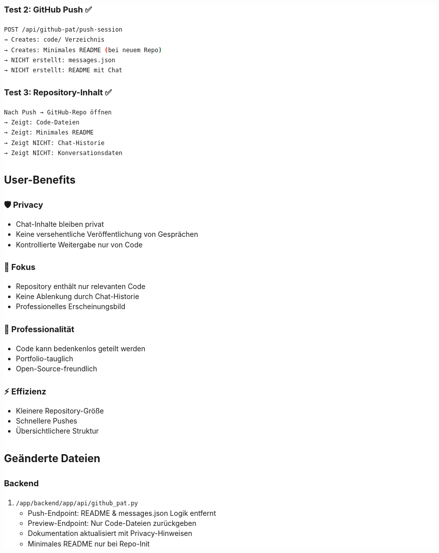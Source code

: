 ### Test 2: GitHub Push ✅
```bash
POST /api/github-pat/push-session
→ Creates: code/ Verzeichnis
→ Creates: Minimales README (bei neuem Repo)
→ NICHT erstellt: messages.json
→ NICHT erstellt: README mit Chat
```

### Test 3: Repository-Inhalt ✅
```
Nach Push → GitHub-Repo öffnen
→ Zeigt: Code-Dateien
→ Zeigt: Minimales README
→ Zeigt NICHT: Chat-Historie
→ Zeigt NICHT: Konversationsdaten
```

## User-Benefits

### 🛡️ Privacy
- Chat-Inhalte bleiben privat
- Keine versehentliche Veröffentlichung von Gesprächen
- Kontrollierte Weitergabe nur von Code

### 🎯 Fokus
- Repository enthält nur relevanten Code
- Keine Ablenkung durch Chat-Historie
- Professionelles Erscheinungsbild

### 💼 Professionalität
- Code kann bedenkenlos geteilt werden
- Portfolio-tauglich
- Open-Source-freundlich

### ⚡ Effizienz
- Kleinere Repository-Größe
- Schnellere Pushes
- Übersichtlichere Struktur

## Geänderte Dateien

### Backend
1. `/app/backend/app/api/github_pat.py`
   - Push-Endpoint: README & messages.json Logik entfernt
   - Preview-Endpoint: Nur Code-Dateien zurückgeben
   - Dokumentation aktualisiert mit Privacy-Hinweisen
   - Minimales README nur bei Repo-Init

